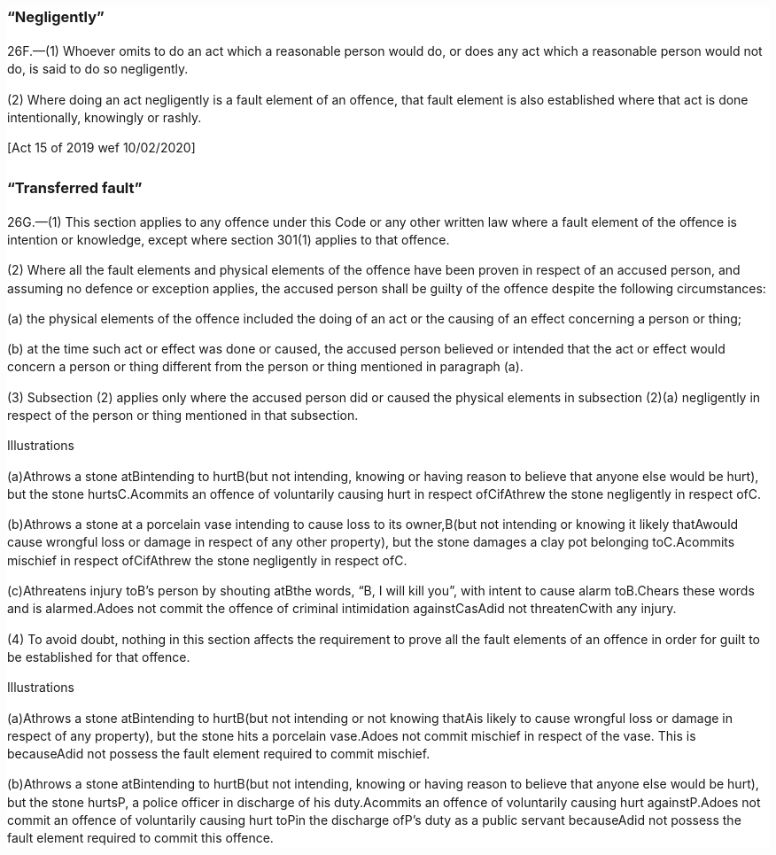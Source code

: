 ### “Negligently”

26F\.—(1) Whoever omits to do an act which a reasonable person would do, or does any act which a reasonable person would not do, is said to do so negligently.

(2) Where doing an act negligently is a fault element of an offence, that fault element is also established where that act is done intentionally, knowingly or rashly.

[Act 15 of 2019 wef 10/02/2020]

### “Transferred fault”

26G\.—(1) This section applies to any offence under this Code or any other written law where a fault element of the offence is intention or knowledge, except where section 301(1) applies to that offence.

(2) Where all the fault elements and physical elements of the offence have been proven in respect of an accused person, and assuming no defence or exception applies, the accused person shall be guilty of the offence despite the following circumstances:

(a) the physical elements of the offence included the doing of an act or the causing of an effect concerning a person or thing;

(b) at the time such act or effect was done or caused, the accused person believed or intended that the act or effect would concern a person or thing different from the person or thing mentioned in paragraph (a).

(3) Subsection (2) applies only where the accused person did or caused the physical elements in subsection (2)(a) negligently in respect of the person or thing mentioned in that subsection.

Illustrations

(a)Athrows a stone atBintending to hurtB(but not intending, knowing or having reason to believe that anyone else would be hurt), but the stone hurtsC.Acommits an offence of voluntarily causing hurt in respect ofCifAthrew the stone negligently in respect ofC.

(b)Athrows a stone at a porcelain vase intending to cause loss to its owner,B(but not intending or knowing it likely thatAwould cause wrongful loss or damage in respect of any other property), but the stone damages a clay pot belonging toC.Acommits mischief in respect ofCifAthrew the stone negligently in respect ofC.

(c)Athreatens injury toB’s person by shouting atBthe words, “B, I will kill you”, with intent to cause alarm toB.Chears these words and is alarmed.Adoes not commit the offence of criminal intimidation againstCasAdid not threatenCwith any injury.

(4) To avoid doubt, nothing in this section affects the requirement to prove all the fault elements of an offence in order for guilt to be established for that offence.

Illustrations

(a)Athrows a stone atBintending to hurtB(but not intending or not knowing thatAis likely to cause wrongful loss or damage in respect of any property), but the stone hits a porcelain vase.Adoes not commit mischief in respect of the vase. This is becauseAdid not possess the fault element required to commit mischief.

(b)Athrows a stone atBintending to hurtB(but not intending, knowing or having reason to believe that anyone else would be hurt), but the stone hurtsP, a police officer in discharge of his duty.Acommits an offence of voluntarily causing hurt againstP.Adoes not commit an offence of voluntarily causing hurt toPin the discharge ofP’s duty as a public servant becauseAdid not possess the fault element required to commit this offence.
